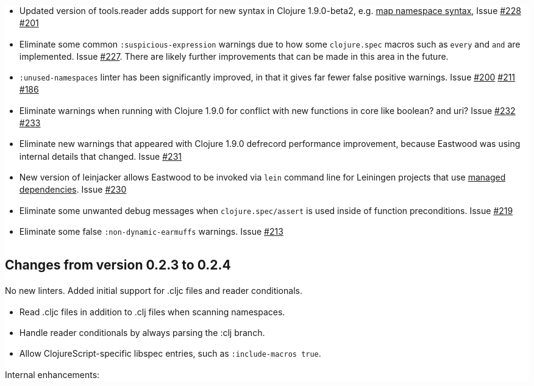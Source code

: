 * Updated version of tools.reader adds support for new syntax in
  Clojure 1.9.0-beta2, e.g. [map namespace
  syntax](https://clojure.org/reference/reader#map_namespace_syntax),
  Issue [#228](https://github.com/jonase/eastwood/issues/228)
  [#201](https://github.com/jonase/eastwood/issues/201)

* Eliminate some common `:suspicious-expression` warnings due to how
  some `clojure.spec` macros such as `every` and `and` are
  implemented.  Issue
  [#227](https://github.com/jonase/eastwood/issues/227).  There are
  likely further improvements that can be made in this area in the
  future.

* `:unused-namespaces` linter has been significantly improved, in that
  it gives far fewer false positive warnings.
  Issue [#200](https://github.com/jonase/eastwood/issues/200)
  [#211](https://github.com/jonase/eastwood/issues/211)
  [#186](https://github.com/jonase/eastwood/pull/186)

* Eliminate warnings when running with Clojure 1.9.0 for conflict with
  new functions in core like boolean? and uri?
  Issue [#232](https://github.com/jonase/eastwood/issues/232)
  [#233](https://github.com/jonase/eastwood/pull/233)

* Eliminate new warnings that appeared with Clojure 1.9.0 defrecord
  performance improvement, because Eastwood was using internal details
  that changed.
  Issue [#231](https://github.com/jonase/eastwood/issues/231)

* New version of leinjacker allows Eastwood to be invoked via `lein`
  command line for Leiningen projects that use [managed
  dependencies](https://github.com/technomancy/leiningen/blob/master/doc/MANAGED_DEPS.md).
  Issue [#230](https://github.com/jonase/eastwood/issues/230)

* Eliminate some unwanted debug messages when `clojure.spec/assert` is
  used inside of function preconditions.
  Issue [#219](https://github.com/jonase/eastwood/issues/219)

* Eliminate some false `:non-dynamic-earmuffs` warnings.
  Issue [#213](https://github.com/jonase/eastwood/pull/213)


## Changes from version 0.2.3 to 0.2.4

No new linters.  Added initial support for .cljc files and reader
conditionals.

* Read .cljc files in addition to .clj files when scanning namespaces.

* Handle reader conditionals by always parsing the :clj branch.

* Allow ClojureScript-specific libspec entries, such as `:include-macros
  true`.


Internal enhancements:
